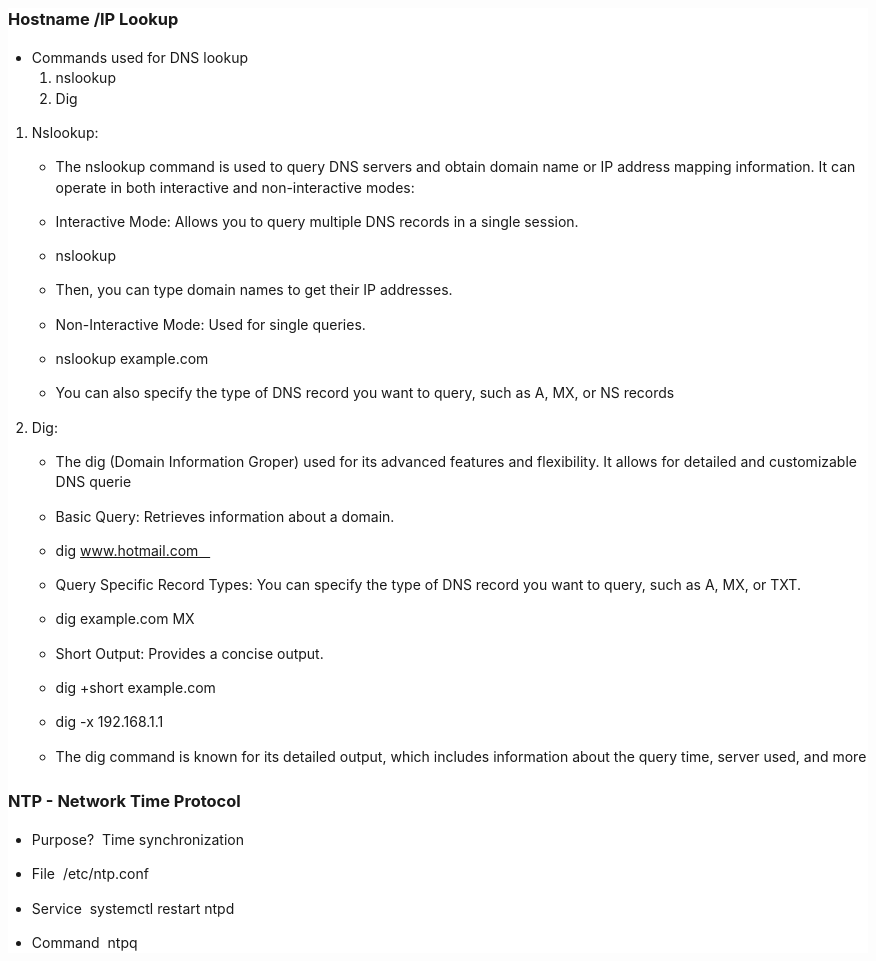 
### Hostname /IP Lookup
- Commands used for DNS lookup 
	1. nslookup 
	2. Dig

1. Nslookup: 
    
	- The nslookup command is used to query DNS servers and obtain domain name or IP address mapping information. It can operate in both interactive and non-interactive modes: 
	    
	- Interactive Mode: Allows you to query multiple DNS records in a single session. 
	    
	- nslookup   
	    
	- Then, you can type domain names to get their IP addresses. 
	    
	- Non-Interactive Mode: Used for single queries. 
	    
	- nslookup example.com   
	    
	- You can also specify the type of DNS record you want to query, such as A, MX, or NS records
	
2. Dig: 
    
	- The dig (Domain Information Groper) used for its advanced features and flexibility. It allows for detailed and customizable DNS querie
	    
	- Basic Query: Retrieves information about a domain. 
	    
	- dig www.hotmail.com   
	    
	- Query Specific Record Types: You can specify the type of DNS record you want to query, such as A, MX, or TXT. 
	    
	- dig example.com MX   
	    
	- Short Output: Provides a concise output. 
	    
	- dig +short example.com   
	    
	- dig -x 192.168.1.1   
	    
	- The dig command is known for its detailed output, which includes information about the query time, server used, and more


### NTP - Network Time Protocol

- Purpose? 
	Time synchronization 

- File 
	/etc/ntp.conf 

- Service 
	systemctl restart ntpd 

-  Command 
	ntpq 
